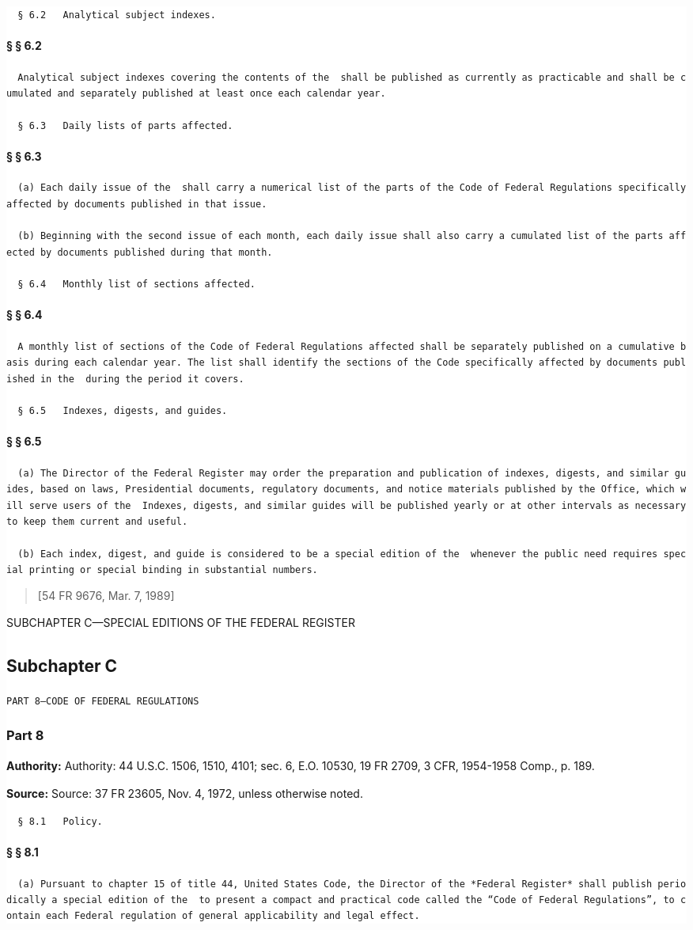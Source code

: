       § 6.2   Analytical subject indexes.

#### § § 6.2

      Analytical subject indexes covering the contents of the  shall be published as currently as practicable and shall be cumulated and separately published at least once each calendar year.

      § 6.3   Daily lists of parts affected.

#### § § 6.3

      (a) Each daily issue of the  shall carry a numerical list of the parts of the Code of Federal Regulations specifically affected by documents published in that issue.

      (b) Beginning with the second issue of each month, each daily issue shall also carry a cumulated list of the parts affected by documents published during that month.

      § 6.4   Monthly list of sections affected.

#### § § 6.4

      A monthly list of sections of the Code of Federal Regulations affected shall be separately published on a cumulative basis during each calendar year. The list shall identify the sections of the Code specifically affected by documents published in the  during the period it covers.

      § 6.5   Indexes, digests, and guides.

#### § § 6.5

      (a) The Director of the Federal Register may order the preparation and publication of indexes, digests, and similar guides, based on laws, Presidential documents, regulatory documents, and notice materials published by the Office, which will serve users of the  Indexes, digests, and similar guides will be published yearly or at other intervals as necessary to keep them current and useful.

      (b) Each index, digest, and guide is considered to be a special edition of the  whenever the public need requires special printing or special binding in substantial numbers.

> [54 FR 9676, Mar. 7, 1989]

  SUBCHAPTER C—SPECIAL EDITIONS OF THE FEDERAL REGISTER

## Subchapter C

    PART 8—CODE OF FEDERAL REGULATIONS

### Part 8

**Authority:** Authority: 44 U.S.C. 1506, 1510, 4101; sec. 6, E.O. 10530, 19 FR 2709, 3 CFR, 1954-1958 Comp., p. 189.

**Source:** Source: 37 FR 23605, Nov. 4, 1972, unless otherwise noted.

      § 8.1   Policy.

#### § § 8.1

      (a) Pursuant to chapter 15 of title 44, United States Code, the Director of the *Federal Register* shall publish periodically a special edition of the  to present a compact and practical code called the “Code of Federal Regulations”, to contain each Federal regulation of general applicability and legal effect.
